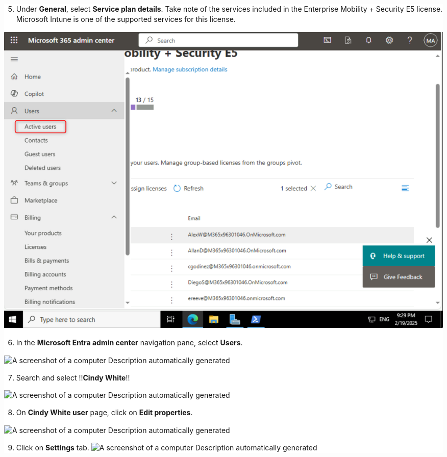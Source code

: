 5.  Under **General**, select **Service plan details**. Take note of the
    services included in the Enterprise Mobility + Security E5 license.
    Microsoft Intune is one of the supported services for this license.

![](./media/image7.png)

6.  In the **Microsoft Entra admin center** navigation pane,
    select **Users**.

![A screenshot of a computer Description automatically
generated](./media/image8.png)

7.  Search and select !!**Cindy White**!!

![A screenshot of a computer Description automatically
generated](./media/image9.png)

8.  On **Cindy White user** page, click on **Edit properties**.

![A screenshot of a computer Description automatically
generated](./media/image10.png)

9.  Click on **Settings** tab. ![A screenshot of a computer Description
    automatically generated](./media/image11.png)
